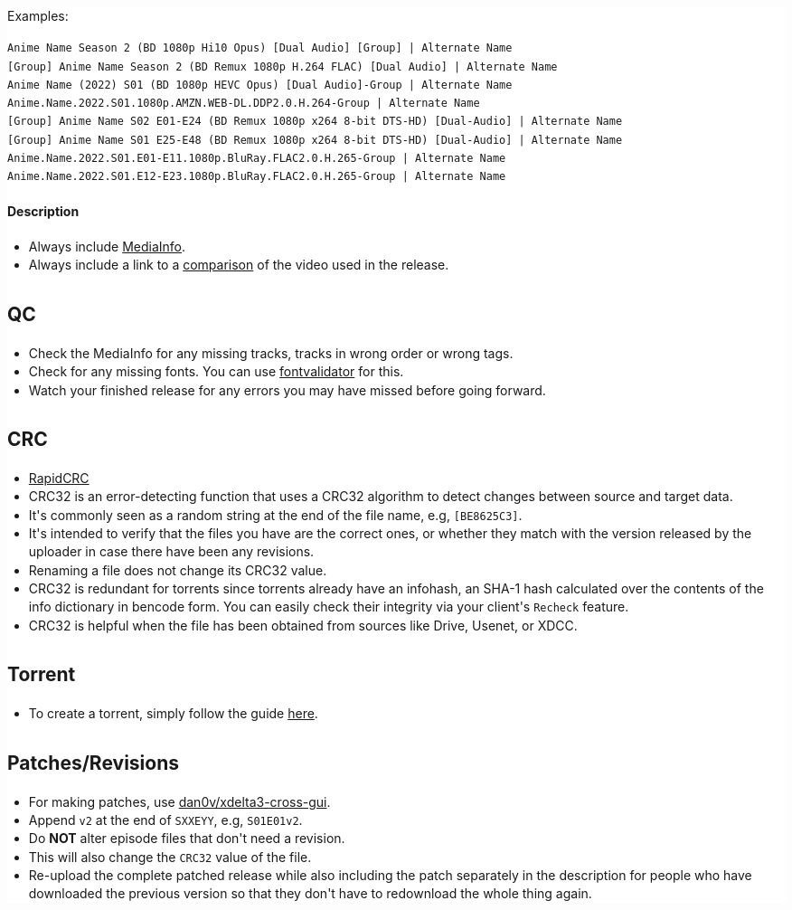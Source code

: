Examples:

```
Anime Name Season 2 (BD 1080p Hi10 Opus) [Dual Audio] [Group] | Alternate Name
[Group] Anime Name Season 2 (BD Remux 1080p H.264 FLAC) [Dual Audio] | Alternate Name
Anime Name (2022) S01 (BD 1080p HEVC Opus) [Dual Audio]-Group | Alternate Name
Anime.Name.2022.S01.1080p.AMZN.WEB-DL.DDP2.0.H.264-Group | Alternate Name
[Group] Anime Name S02 E01-E24 (BD Remux 1080p x264 8-bit DTS-HD) [Dual-Audio] | Alternate Name
[Group] Anime Name S01 E25-E48 (BD Remux 1080p x264 8-bit DTS-HD) [Dual-Audio] | Alternate Name
Anime.Name.2022.S01.E01-E11.1080p.BluRay.FLAC2.0.H.265-Group | Alternate Name
Anime.Name.2022.S01.E12-E23.1080p.BluRay.FLAC2.0.H.265-Group | Alternate Name
```

#### Description

- Always include [MediaInfo](https://mediaarea.net/en/MediaInfo).
- Always include a link to a [comparison](/tutorials/comparison) of the video used in the release.

## QC

- Check the MediaInfo for any missing tracks, tracks in wrong order or wrong tags.
- Check for any missing fonts. You can use [fontvalidator](https://github.com/TypesettingTools/Myaamori-Aegisub-Scripts#font-validator) for this.
- Watch your finished release for any errors you may have missed before going forward.

## CRC

- [RapidCRC](https://www.ov2.eu/programs/rapidcrc-unicode)
- CRC32 is an error-detecting function that uses a CRC32 algorithm to detect changes between source and target data.
- It's commonly seen as a random string at the end of the file name, e.g, `[BE8625C3]`.
- It's intended to verify that the files you have are the correct ones, or whether they match with the version released by the uploader in case there have been any revisions.
- Renaming a file does not change its CRC32 value.
- CRC32 is redundant for torrents since torrents already have an infohash, an SHA-1 hash calculated over the contents of the info dictionary in bencode form. You can easily check their integrity via your client's `Recheck` feature.
- CRC32 is helpful when the file has been obtained from sources like Drive, Usenet, or XDCC.

## Torrent

- To create a torrent, simply follow the guide [here](/tutorials/torrent).

## Patches/Revisions

- For making patches, use [dan0v/xdelta3-cross-gui](https://github.com/dan0v/xdelta3-cross-gui).
- Append `v2` at the end of `SXXEYY`, e.g, `S01E01v2`.
- Do **NOT** alter episode files that don't need a revision.
- This will also change the `CRC32` value of the file.
- Re-upload the complete patched release while also including the patch separately in the description for people who have downloaded the previous version so that they don't have to redownload the whole thing again.
